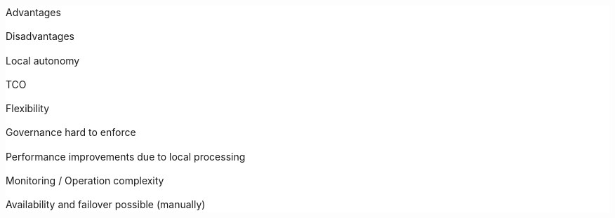 Advantages



</th>
<th valign="top">

Disadvantages



</th>
</tr>
<tr>
<td valign="top">

Local autonomy



</td>
<td valign="top">

TCO



</td>
</tr>
<tr>
<td valign="top">

Flexibility



</td>
<td valign="top">

Governance hard to enforce



</td>
</tr>
<tr>
<td valign="top">

Performance improvements due to local processing



</td>
<td valign="top">

Monitoring / Operation complexity



</td>
</tr>
<tr>
<td valign="top">

Availability and failover possible \(manually\)

